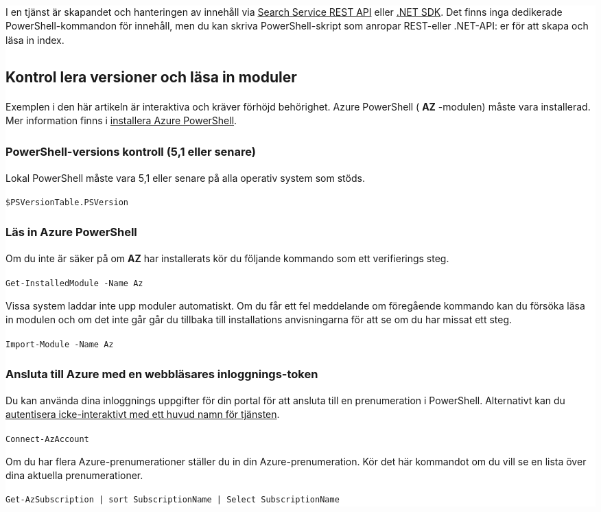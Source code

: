 I en tjänst är skapandet och hanteringen av innehåll via [Search Service REST API](/rest/api/searchservice/) eller [.NET SDK](/dotnet/api/overview/azure/search.documents-readme). Det finns inga dedikerade PowerShell-kommandon för innehåll, men du kan skriva PowerShell-skript som anropar REST-eller .NET-API: er för att skapa och läsa in index.

<a name="check-versions-and-load"></a>

## <a name="check-versions-and-load-modules"></a>Kontrol lera versioner och läsa in moduler

Exemplen i den här artikeln är interaktiva och kräver förhöjd behörighet. Azure PowerShell ( **AZ** -modulen) måste vara installerad. Mer information finns i [installera Azure PowerShell](/powershell/azure/).

### <a name="powershell-version-check-51-or-later"></a>PowerShell-versions kontroll (5,1 eller senare)

Lokal PowerShell måste vara 5,1 eller senare på alla operativ system som stöds.

```azurepowershell-interactive
$PSVersionTable.PSVersion
```

### <a name="load-azure-powershell"></a>Läs in Azure PowerShell

Om du inte är säker på om **AZ** har installerats kör du följande kommando som ett verifierings steg. 

```azurepowershell-interactive
Get-InstalledModule -Name Az
```

Vissa system laddar inte upp moduler automatiskt. Om du får ett fel meddelande om föregående kommando kan du försöka läsa in modulen och om det inte går går du tillbaka till installations anvisningarna för att se om du har missat ett steg.

```azurepowershell-interactive
Import-Module -Name Az
```

### <a name="connect-to-azure-with-a-browser-sign-in-token"></a>Ansluta till Azure med en webbläsares inloggnings-token

Du kan använda dina inloggnings uppgifter för din portal för att ansluta till en prenumeration i PowerShell. Alternativt kan du [autentisera icke-interaktivt med ett huvud namn för tjänsten](../active-directory/develop/howto-authenticate-service-principal-powershell.md).

```azurepowershell-interactive
Connect-AzAccount
```

Om du har flera Azure-prenumerationer ställer du in din Azure-prenumeration. Kör det här kommandot om du vill se en lista över dina aktuella prenumerationer.

```azurepowershell-interactive
Get-AzSubscription | sort SubscriptionName | Select SubscriptionName
```
